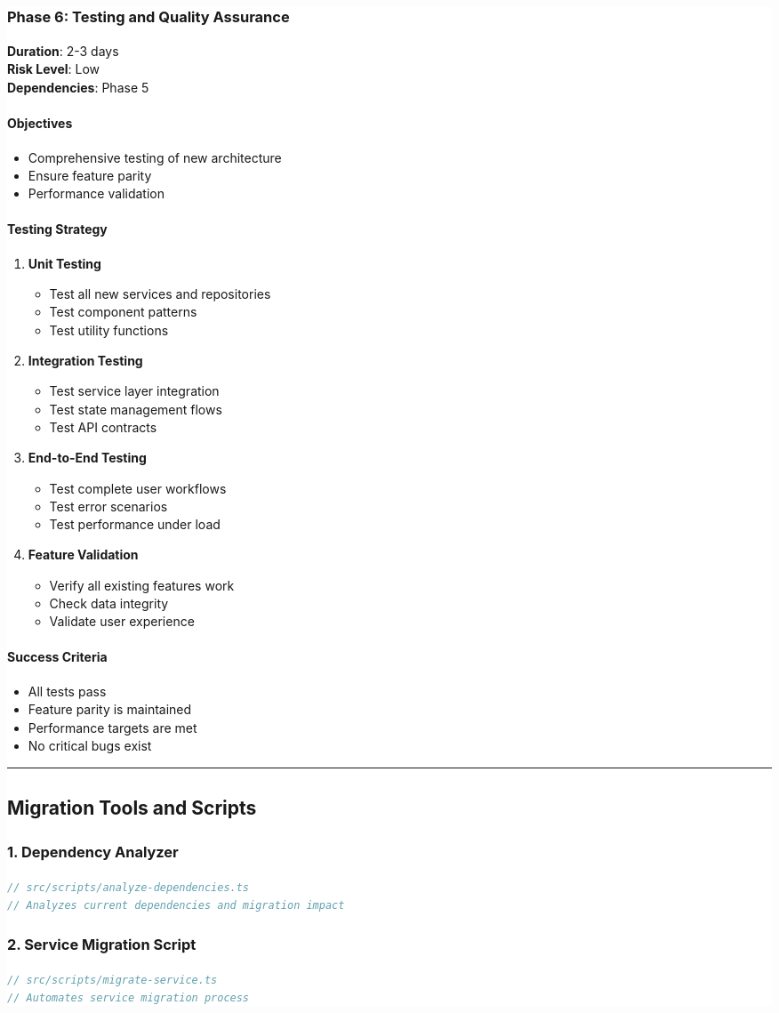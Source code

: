 
### Phase 6: Testing and Quality Assurance
**Duration**: 2-3 days  
**Risk Level**: Low  
**Dependencies**: Phase 5

#### Objectives
- Comprehensive testing of new architecture
- Ensure feature parity
- Performance validation

#### Testing Strategy

1. **Unit Testing**
   - Test all new services and repositories
   - Test component patterns
   - Test utility functions

2. **Integration Testing**
   - Test service layer integration
   - Test state management flows
   - Test API contracts

3. **End-to-End Testing**
   - Test complete user workflows
   - Test error scenarios
   - Test performance under load

4. **Feature Validation**
   - Verify all existing features work
   - Check data integrity
   - Validate user experience

#### Success Criteria
- All tests pass
- Feature parity is maintained
- Performance targets are met
- No critical bugs exist

---

## Migration Tools and Scripts

### 1. Dependency Analyzer
```typescript
// src/scripts/analyze-dependencies.ts
// Analyzes current dependencies and migration impact
```

### 2. Service Migration Script
```typescript
// src/scripts/migrate-service.ts
// Automates service migration process
```
